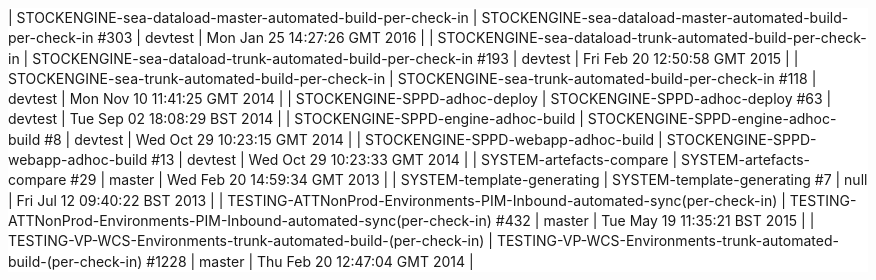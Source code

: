  | STOCKENGINE-sea-dataload-master-automated-build-per-check-in | STOCKENGINE-sea-dataload-master-automated-build-per-check-in #303 | devtest | Mon Jan 25 14:27:26 GMT 2016 | 
 | STOCKENGINE-sea-dataload-trunk-automated-build-per-check-in | STOCKENGINE-sea-dataload-trunk-automated-build-per-check-in #193 | devtest | Fri Feb 20 12:50:58 GMT 2015 | 
 | STOCKENGINE-sea-trunk-automated-build-per-check-in | STOCKENGINE-sea-trunk-automated-build-per-check-in #118 | devtest | Mon Nov 10 11:41:25 GMT 2014 | 
 | STOCKENGINE-SPPD-adhoc-deploy | STOCKENGINE-SPPD-adhoc-deploy #63 | devtest | Tue Sep 02 18:08:29 BST 2014 | 
 | STOCKENGINE-SPPD-engine-adhoc-build | STOCKENGINE-SPPD-engine-adhoc-build #8 | devtest | Wed Oct 29 10:23:15 GMT 2014 | 
 | STOCKENGINE-SPPD-webapp-adhoc-build | STOCKENGINE-SPPD-webapp-adhoc-build #13 | devtest | Wed Oct 29 10:23:33 GMT 2014 | 
 | SYSTEM-artefacts-compare | SYSTEM-artefacts-compare #29 | master | Wed Feb 20 14:59:34 GMT 2013 | 
 | SYSTEM-template-generating | SYSTEM-template-generating #7 | null | Fri Jul 12 09:40:22 BST 2013 | 
 | TESTING-ATTNonProd-Environments-PIM-Inbound-automated-sync(per-check-in) | TESTING-ATTNonProd-Environments-PIM-Inbound-automated-sync(per-check-in) #432 | master | Tue May 19 11:35:21 BST 2015 | 
 | TESTING-VP-WCS-Environments-trunk-automated-build-(per-check-in) | TESTING-VP-WCS-Environments-trunk-automated-build-(per-check-in) #1228 | master | Thu Feb 20 12:47:04 GMT 2014 | 
